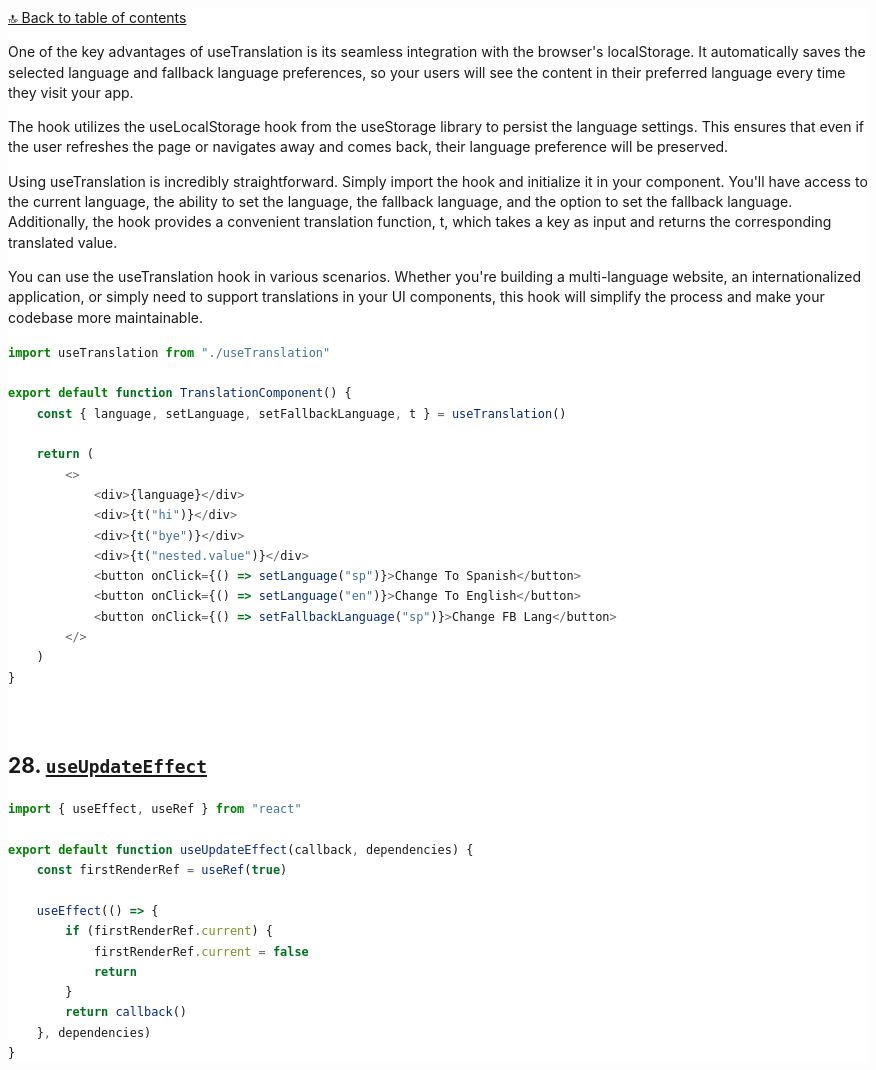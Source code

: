 [🔝 Back to table of contents](#table-of-contents)

One of the key advantages of useTranslation is its seamless integration with the browser's localStorage. It automatically saves the selected language and fallback language preferences, so your users will see the content in their preferred language every time they visit your app.

The hook utilizes the useLocalStorage hook from the useStorage library to persist the language settings. This ensures that even if the user refreshes the page or navigates away and comes back, their language preference will be preserved.

Using useTranslation is incredibly straightforward. Simply import the hook and initialize it in your component. You'll have access to the current language, the ability to set the language, the fallback language, and the option to set the fallback language. Additionally, the hook provides a convenient translation function, t, which takes a key as input and returns the corresponding translated value.

You can use the useTranslation hook in various scenarios. Whether you're building a multi-language website, an internationalized application, or simply need to support translations in your UI components, this hook will simplify the process and make your codebase more maintainable.

```javascript
import useTranslation from "./useTranslation"

export default function TranslationComponent() {
    const { language, setLanguage, setFallbackLanguage, t } = useTranslation()

    return (
        <>
            <div>{language}</div>
            <div>{t("hi")}</div>
            <div>{t("bye")}</div>
            <div>{t("nested.value")}</div>
            <button onClick={() => setLanguage("sp")}>Change To Spanish</button>
            <button onClick={() => setLanguage("en")}>Change To English</button>
            <button onClick={() => setFallbackLanguage("sp")}>Change FB Lang</button>
        </>
    )
}
```

<br />

## 28. [`useUpdateEffect`](https://github.com/quyetbg/react-custom-hooks/blob/main/src/hooks/useUpdateEffect/useUpdateEffect.js)

```javascript
import { useEffect, useRef } from "react"

export default function useUpdateEffect(callback, dependencies) {
    const firstRenderRef = useRef(true)

    useEffect(() => {
        if (firstRenderRef.current) {
            firstRenderRef.current = false
            return
        }
        return callback()
    }, dependencies)
}
```
